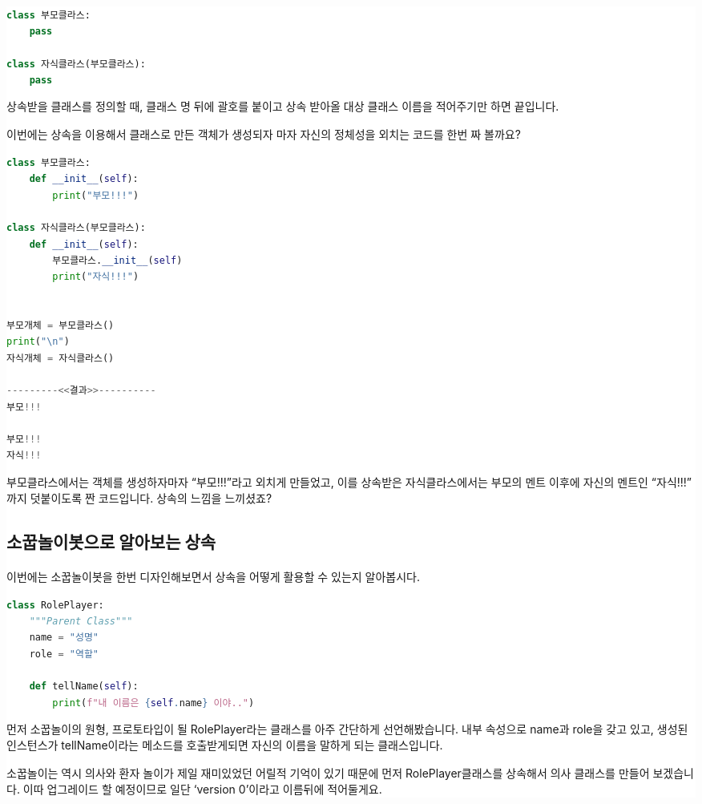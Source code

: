 ```python
class 부모클라스:
    pass

class 자식클라스(부모클라스):
    pass
```

상속받을 클래스를 정의할 때, 클래스 명 뒤에 괄호를 붙이고 상속 받아올 대상 클래스 이름을 적어주기만 하면 끝입니다.

이번에는 상속을 이용해서 클래스로 만든 객체가 생성되자 마자 자신의 정체성을 외치는 코드를 한번 짜 볼까요?

```python
class 부모클라스:
    def __init__(self):
        print("부모!!!")

class 자식클라스(부모클라스):
    def __init__(self):
        부모클라스.__init__(self)
        print("자식!!!")
        

부모개체 = 부모클라스()
print("\n")
자식개체 = 자식클라스()

---------<<결과>>----------
부모!!!

부모!!!
자식!!!
```

부모클라스에서는 객체를 생성하자마자 “부모!!!”라고 외치게 만들었고, 이를 상속받은 자식클라스에서는 부모의 멘트 이후에 자신의 멘트인 “자식!!!” 까지 덧붙이도록 짠 코드입니다. 상속의 느낌을 느끼셨죠?

## 소꿉놀이봇으로 알아보는 상속

이번에는 소꿉놀이봇을 한번 디자인해보면서 상속을 어떻게 활용할 수 있는지 알아봅시다.

```python
class RolePlayer:
    """Parent Class"""
    name = "성명"
    role = "역할"
        
    def tellName(self):
        print(f"내 이름은 {self.name} 이야..")
```

먼저 소꿉놀이의 원형, 프로토타입이 될 RolePlayer라는 클래스를 아주 간단하게 선언해봤습니다. 내부 속성으로 name과 role을 갖고 있고, 생성된 인스턴스가 tellName이라는 메소드를 호출받게되면 자신의 이름을 말하게 되는 클래스입니다.

소꿉놀이는 역시 의사와 환자 놀이가 제일 재미있었던 어릴적 기억이 있기 때문에 먼저 RolePlayer클래스를 상속해서 의사 클래스를 만들어 보겠습니다. 이따 업그레이드 할 예정이므로 일단 ‘version 0’이라고 이름뒤에 적어둘게요.
